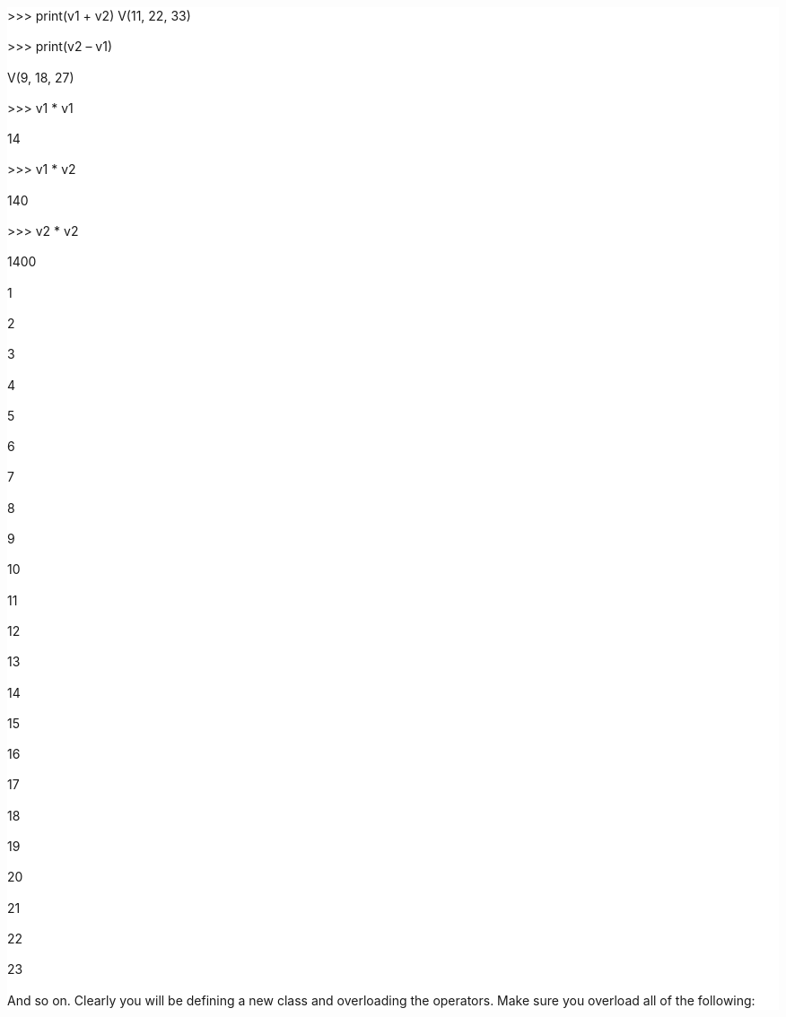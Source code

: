 &gt;&gt;&gt; print(v1 + v2) V(11, 22, 33)

&gt;&gt;&gt; print(v2 – v1)

V(9, 18, 27)

&gt;&gt;&gt; v1 * v1

14

&gt;&gt;&gt; v1 * v2

140

&gt;&gt;&gt; v2 * v2

1400

1

2

3

4

5

6

7

8

9

10

11

12

13

14

15

16

17

18

19

20

21

22

23

And so on. Clearly you will be defining a new class and overloading the operators. Make sure you overload all of the following:

